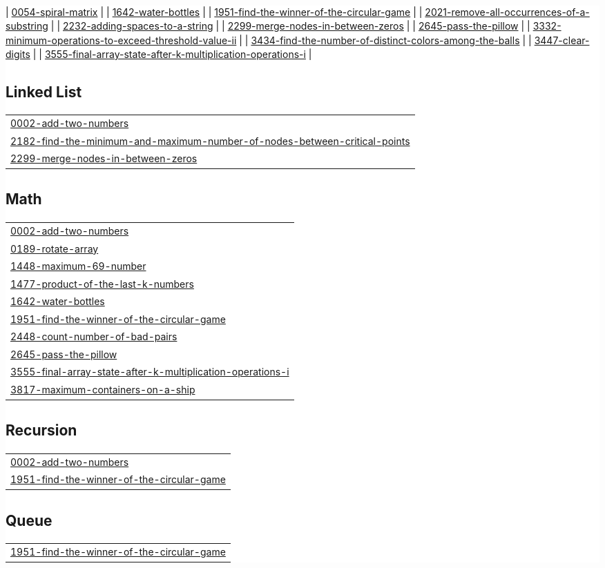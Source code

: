 | [0054-spiral-matrix](https://github.com/sha770/LeetLearn/tree/master/0054-spiral-matrix) |
| [1642-water-bottles](https://github.com/sha770/LeetLearn/tree/master/1642-water-bottles) |
| [1951-find-the-winner-of-the-circular-game](https://github.com/sha770/LeetLearn/tree/master/1951-find-the-winner-of-the-circular-game) |
| [2021-remove-all-occurrences-of-a-substring](https://github.com/sha770/LeetLearn/tree/master/2021-remove-all-occurrences-of-a-substring) |
| [2232-adding-spaces-to-a-string](https://github.com/sha770/LeetLearn/tree/master/2232-adding-spaces-to-a-string) |
| [2299-merge-nodes-in-between-zeros](https://github.com/sha770/LeetLearn/tree/master/2299-merge-nodes-in-between-zeros) |
| [2645-pass-the-pillow](https://github.com/sha770/LeetLearn/tree/master/2645-pass-the-pillow) |
| [3332-minimum-operations-to-exceed-threshold-value-ii](https://github.com/sha770/LeetLearn/tree/master/3332-minimum-operations-to-exceed-threshold-value-ii) |
| [3434-find-the-number-of-distinct-colors-among-the-balls](https://github.com/sha770/LeetLearn/tree/master/3434-find-the-number-of-distinct-colors-among-the-balls) |
| [3447-clear-digits](https://github.com/sha770/LeetLearn/tree/master/3447-clear-digits) |
| [3555-final-array-state-after-k-multiplication-operations-i](https://github.com/sha770/LeetLearn/tree/master/3555-final-array-state-after-k-multiplication-operations-i) |
## Linked List
|  |
| ------- |
| [0002-add-two-numbers](https://github.com/sha770/LeetLearn/tree/master/0002-add-two-numbers) |
| [2182-find-the-minimum-and-maximum-number-of-nodes-between-critical-points](https://github.com/sha770/LeetLearn/tree/master/2182-find-the-minimum-and-maximum-number-of-nodes-between-critical-points) |
| [2299-merge-nodes-in-between-zeros](https://github.com/sha770/LeetLearn/tree/master/2299-merge-nodes-in-between-zeros) |
## Math
|  |
| ------- |
| [0002-add-two-numbers](https://github.com/sha770/LeetLearn/tree/master/0002-add-two-numbers) |
| [0189-rotate-array](https://github.com/sha770/LeetLearn/tree/master/0189-rotate-array) |
| [1448-maximum-69-number](https://github.com/sha770/LeetLearn/tree/master/1448-maximum-69-number) |
| [1477-product-of-the-last-k-numbers](https://github.com/sha770/LeetLearn/tree/master/1477-product-of-the-last-k-numbers) |
| [1642-water-bottles](https://github.com/sha770/LeetLearn/tree/master/1642-water-bottles) |
| [1951-find-the-winner-of-the-circular-game](https://github.com/sha770/LeetLearn/tree/master/1951-find-the-winner-of-the-circular-game) |
| [2448-count-number-of-bad-pairs](https://github.com/sha770/LeetLearn/tree/master/2448-count-number-of-bad-pairs) |
| [2645-pass-the-pillow](https://github.com/sha770/LeetLearn/tree/master/2645-pass-the-pillow) |
| [3555-final-array-state-after-k-multiplication-operations-i](https://github.com/sha770/LeetLearn/tree/master/3555-final-array-state-after-k-multiplication-operations-i) |
| [3817-maximum-containers-on-a-ship](https://github.com/sha770/LeetLearn/tree/master/3817-maximum-containers-on-a-ship) |
## Recursion
|  |
| ------- |
| [0002-add-two-numbers](https://github.com/sha770/LeetLearn/tree/master/0002-add-two-numbers) |
| [1951-find-the-winner-of-the-circular-game](https://github.com/sha770/LeetLearn/tree/master/1951-find-the-winner-of-the-circular-game) |
## Queue
|  |
| ------- |
| [1951-find-the-winner-of-the-circular-game](https://github.com/sha770/LeetLearn/tree/master/1951-find-the-winner-of-the-circular-game) |